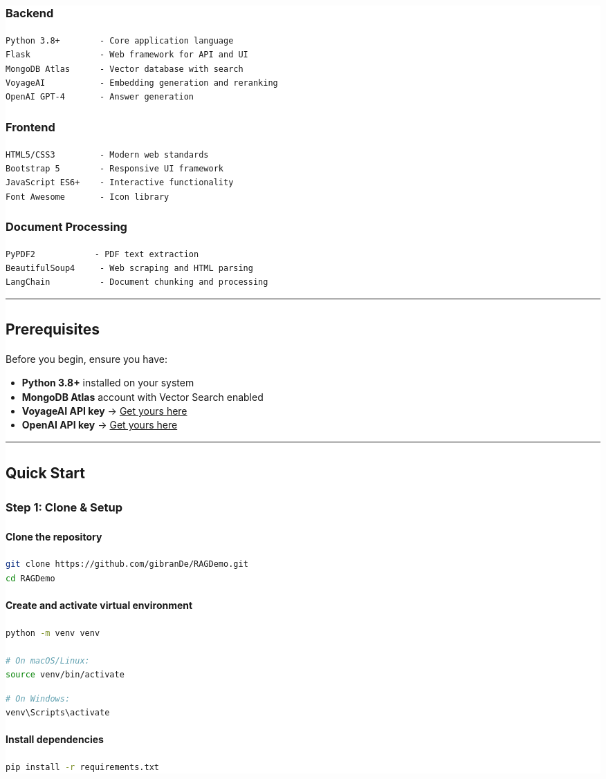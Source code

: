 ### Backend
```
Python 3.8+        - Core application language
Flask              - Web framework for API and UI  
MongoDB Atlas      - Vector database with search
VoyageAI           - Embedding generation and reranking
OpenAI GPT-4       - Answer generation
```

### Frontend
```
HTML5/CSS3         - Modern web standards
Bootstrap 5        - Responsive UI framework
JavaScript ES6+    - Interactive functionality
Font Awesome       - Icon library
```

### Document Processing
```
PyPDF2            - PDF text extraction
BeautifulSoup4     - Web scraping and HTML parsing
LangChain          - Document chunking and processing
```

---

## Prerequisites

Before you begin, ensure you have:

- **Python 3.8+** installed on your system
- **MongoDB Atlas** account with Vector Search enabled
- **VoyageAI API key** → [Get yours here](https://www.voyageai.com/)
- **OpenAI API key** → [Get yours here](https://platform.openai.com/)

---

## Quick Start

### Step 1: Clone & Setup

#### Clone the repository

```bash
git clone https://github.com/gibranDe/RAGDemo.git
cd RAGDemo
```

#### Create and activate virtual environment
```bash
python -m venv venv

# On macOS/Linux:
source venv/bin/activate
```
```bash
# On Windows:
venv\Scripts\activate
```
#### Install dependencies
```bash
pip install -r requirements.txt
```
